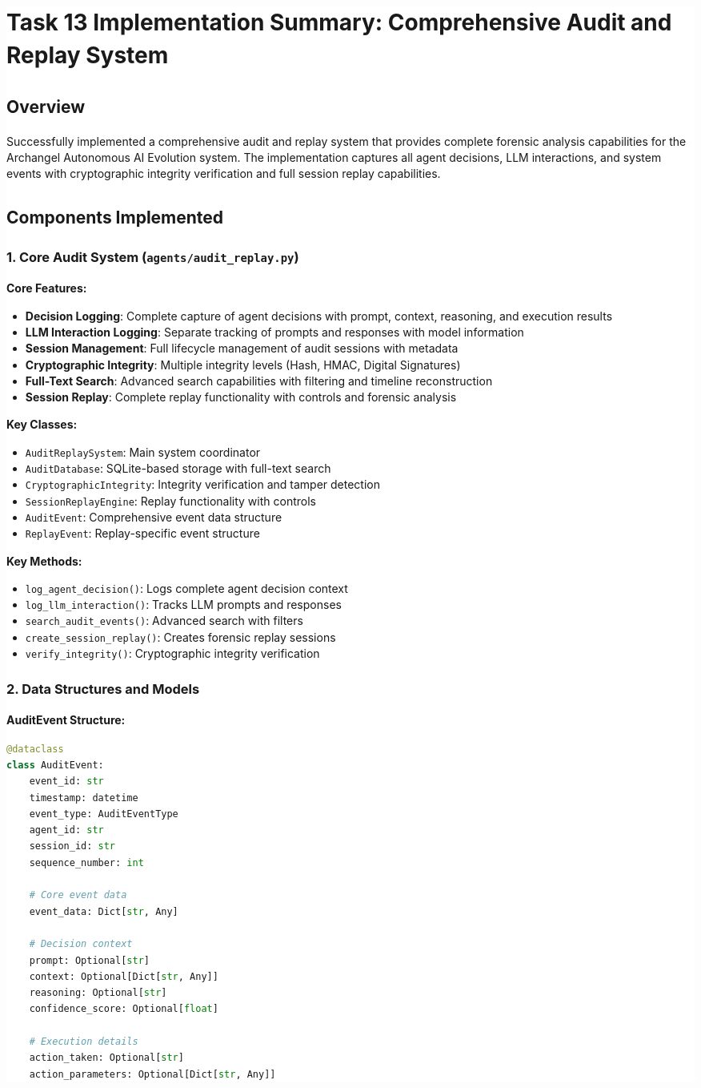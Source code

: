 # Task 13 Implementation Summary: Comprehensive Audit and Replay System

## Overview

Successfully implemented a comprehensive audit and replay system that provides complete forensic analysis capabilities for the Archangel Autonomous AI Evolution system. The implementation captures all agent decisions, LLM interactions, and system events with cryptographic integrity verification and full session replay capabilities.

## Components Implemented

### 1. Core Audit System (`agents/audit_replay.py`)

**Core Features:**
- **Decision Logging**: Complete capture of agent decisions with prompt, context, reasoning, and execution results
- **LLM Interaction Logging**: Separate tracking of prompts and responses with model information
- **Session Management**: Full lifecycle management of audit sessions with metadata
- **Cryptographic Integrity**: Multiple integrity levels (Hash, HMAC, Digital Signatures)
- **Full-Text Search**: Advanced search capabilities with filtering and timeline reconstruction
- **Session Replay**: Complete replay functionality with controls and forensic analysis

**Key Classes:**
- `AuditReplaySystem`: Main system coordinator
- `AuditDatabase`: SQLite-based storage with full-text search
- `CryptographicIntegrity`: Integrity verification and tamper detection
- `SessionReplayEngine`: Replay functionality with controls
- `AuditEvent`: Comprehensive event data structure
- `ReplayEvent`: Replay-specific event structure

**Key Methods:**
- `log_agent_decision()`: Logs complete agent decision context
- `log_llm_interaction()`: Tracks LLM prompts and responses
- `search_audit_events()`: Advanced search with filters
- `create_session_replay()`: Creates forensic replay sessions
- `verify_integrity()`: Cryptographic integrity verification

### 2. Data Structures and Models

**AuditEvent Structure:**
```python
@dataclass
class AuditEvent:
    event_id: str
    timestamp: datetime
    event_type: AuditEventType
    agent_id: str
    session_id: str
    sequence_number: int
    
    # Core event data
    event_data: Dict[str, Any]
    
    # Decision context
    prompt: Optional[str]
    context: Optional[Dict[str, Any]]
    reasoning: Optional[str]
    confidence_score: Optional[float]
    
    # Execution details
    action_taken: Optional[str]
    action_parameters: Optional[Dict[str, Any]]
```